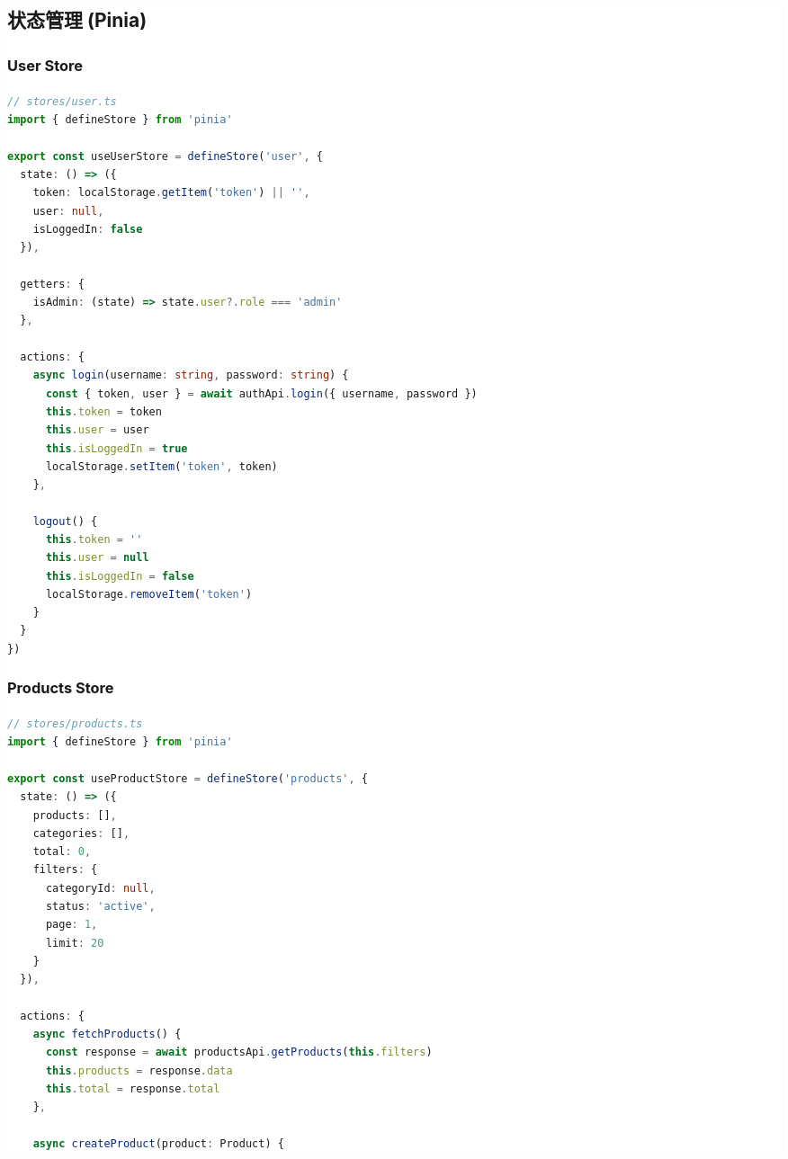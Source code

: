 ## 状态管理 (Pinia)

### User Store
```typescript
// stores/user.ts
import { defineStore } from 'pinia'

export const useUserStore = defineStore('user', {
  state: () => ({
    token: localStorage.getItem('token') || '',
    user: null,
    isLoggedIn: false
  }),

  getters: {
    isAdmin: (state) => state.user?.role === 'admin'
  },

  actions: {
    async login(username: string, password: string) {
      const { token, user } = await authApi.login({ username, password })
      this.token = token
      this.user = user
      this.isLoggedIn = true
      localStorage.setItem('token', token)
    },

    logout() {
      this.token = ''
      this.user = null
      this.isLoggedIn = false
      localStorage.removeItem('token')
    }
  }
})
```

### Products Store
```typescript
// stores/products.ts
import { defineStore } from 'pinia'

export const useProductStore = defineStore('products', {
  state: () => ({
    products: [],
    categories: [],
    total: 0,
    filters: {
      categoryId: null,
      status: 'active',
      page: 1,
      limit: 20
    }
  }),

  actions: {
    async fetchProducts() {
      const response = await productsApi.getProducts(this.filters)
      this.products = response.data
      this.total = response.total
    },

    async createProduct(product: Product) {
```